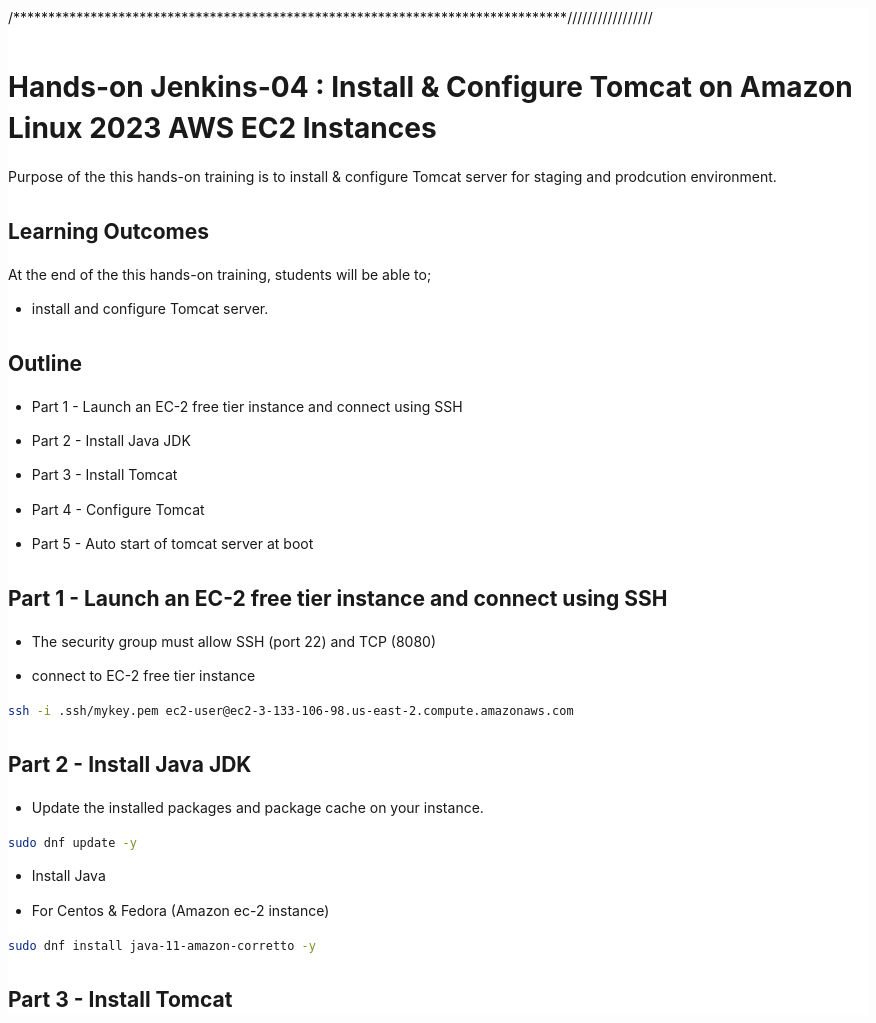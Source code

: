 
/*******************************************************************************/////////////////

# Hands-on Jenkins-04 : Install & Configure Tomcat on Amazon Linux 2023 AWS EC2 Instances

Purpose of the this hands-on training is to install & configure Tomcat server for staging and prodcution environment.

## Learning Outcomes

At the end of the this hands-on training, students will be able to;

- install and configure Tomcat server.


## Outline

- Part 1 - Launch an EC-2 free tier instance and connect using SSH

- Part 2 - Install Java JDK

- Part 3 - Install Tomcat

- Part 4 - Configure Tomcat

- Part 5 - Auto start of tomcat server at boot

## Part 1 - Launch an EC-2 free tier instance and connect using SSH

- The security group must allow  SSH (port 22) and TCP (8080)

- connect to EC-2 free tier instance
  
```bash
ssh -i .ssh/mykey.pem ec2-user@ec2-3-133-106-98.us-east-2.compute.amazonaws.com
```

## Part 2 - Install Java JDK

- Update the installed packages and package cache on your instance.

```bash
sudo dnf update -y
```

- Install Java

- For Centos & Fedora (Amazon ec-2 instance)

```bash
sudo dnf install java-11-amazon-corretto -y
```

## Part 3 - Install Tomcat
